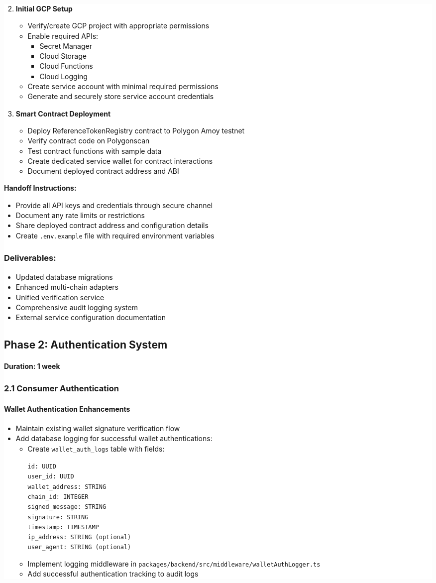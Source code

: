2. **Initial GCP Setup**
   - Verify/create GCP project with appropriate permissions
   - Enable required APIs:
     - Secret Manager
     - Cloud Storage
     - Cloud Functions
     - Cloud Logging
   - Create service account with minimal required permissions
   - Generate and securely store service account credentials

3. **Smart Contract Deployment**
   - Deploy ReferenceTokenRegistry contract to Polygon Amoy testnet
   - Verify contract code on Polygonscan
   - Test contract functions with sample data
   - Create dedicated service wallet for contract interactions
   - Document deployed contract address and ABI

**Handoff Instructions:**
- Provide all API keys and credentials through secure channel
- Document any rate limits or restrictions
- Share deployed contract address and configuration details
- Create `.env.example` file with required environment variables

### Deliverables:
- Updated database migrations
- Enhanced multi-chain adapters
- Unified verification service
- Comprehensive audit logging system
- External service configuration documentation

## Phase 2: Authentication System

**Duration: 1 week**

### 2.1 Consumer Authentication

#### Wallet Authentication Enhancements
- Maintain existing wallet signature verification flow
- Add database logging for successful wallet authentications:
  - Create `wallet_auth_logs` table with fields:
    ```
    id: UUID
    user_id: UUID
    wallet_address: STRING
    chain_id: INTEGER
    signed_message: STRING
    signature: STRING
    timestamp: TIMESTAMP
    ip_address: STRING (optional)
    user_agent: STRING (optional)
    ```
  - Implement logging middleware in `packages/backend/src/middleware/walletAuthLogger.ts`
  - Add successful authentication tracking to audit logs
